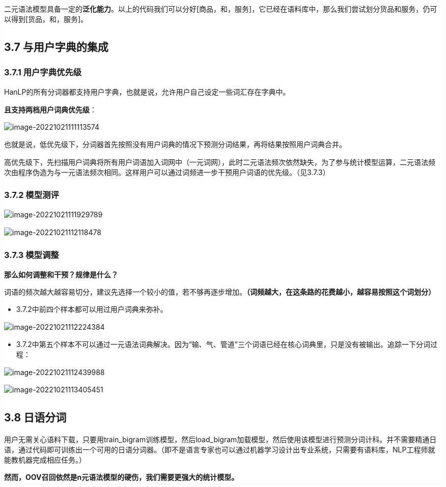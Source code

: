 ```python
```

二元语法模型具备一定的**泛化能力**。以上的代码我们可以分好[商品，和，服务]，它已经在语料库中，那么我们尝试划分货品和服务，仍可以得到[货品，和，服务]。

## 3.7 与用户字典的集成

### 3.7.1 用户字典优先级

HanLP的所有分词器都支持用户字典，也就是说，允许用户自己设定一些词汇存在字典中。

**且支持两档用户词典优先级**：

![image-20221021111113574](C:%5CUsers%5C%E4%B8%AD%E5%8D%97%E5%AE%89%E7%90%AA%5CAppData%5CRoaming%5CTypora%5Ctypora-user-images%5Cimage-20221021111113574.png)

也就是说，低优先级下，分词器首先按照没有用户词典的情况下预测分词结果，再将结果按照用户词典合并。

高优先级下，先扫描用户词典将所有用户词语加入词网中（一元词网），此时二元语法频次依然缺失，为了参与统计模型运算，二元语法频次由程序伪造为与一元语法频次相同。这样用户可以通过词频进一步干预用户词语的优先级。（见3.7.3）

### 3.7.2 模型测评

![image-20221021111929789](C:%5CUsers%5C%E4%B8%AD%E5%8D%97%E5%AE%89%E7%90%AA%5CAppData%5CRoaming%5CTypora%5Ctypora-user-images%5Cimage-20221021111929789.png)

![image-20221021112118478](C:%5CUsers%5C%E4%B8%AD%E5%8D%97%E5%AE%89%E7%90%AA%5CAppData%5CRoaming%5CTypora%5Ctypora-user-images%5Cimage-20221021112118478.png)

### 3.7.3 模型调整

**那么如何调整和干预？规律是什么？**

词语的频次越大越容易切分，建议先选择一个较小的值，若不够再逐步增加。**（词频越大，在这条路的花费越小，越容易按照这个词划分）**

- 3.7.2中前四个样本都可以用过用户词典来弥补。

![image-20221021112224384](C:%5CUsers%5C%E4%B8%AD%E5%8D%97%E5%AE%89%E7%90%AA%5CAppData%5CRoaming%5CTypora%5Ctypora-user-images%5Cimage-20221021112224384.png)

- 3.7.2中第五个样本不可以通过一元语法词典解决。因为“输、气、管道”三个词语已经在核心词典里，只是没有被输出。追踪一下分词过程：

![image-20221021112439988](C:%5CUsers%5C%E4%B8%AD%E5%8D%97%E5%AE%89%E7%90%AA%5CAppData%5CRoaming%5CTypora%5Ctypora-user-images%5Cimage-20221021112439988.png)



![image-20221021113405451](C:%5CUsers%5C%E4%B8%AD%E5%8D%97%E5%AE%89%E7%90%AA%5CAppData%5CRoaming%5CTypora%5Ctypora-user-images%5Cimage-20221021113405451.png)



## 3.8 日语分词

用户无需关心语料下载，只要用train_bigram训练模型，然后load_bigram加载模型，然后使用该模型进行预测分词计科。并不需要精通日语，通过代码即可训练出一个可用的日语分词器。（即不是语言专家也可以通过机器学习设计出专业系统，只需要有语料库，NLP工程师就能教机器完成相应任务。）



**然而，OOV召回依然是n元语法模型的硬伤，我们需要更强大的统计模型。**